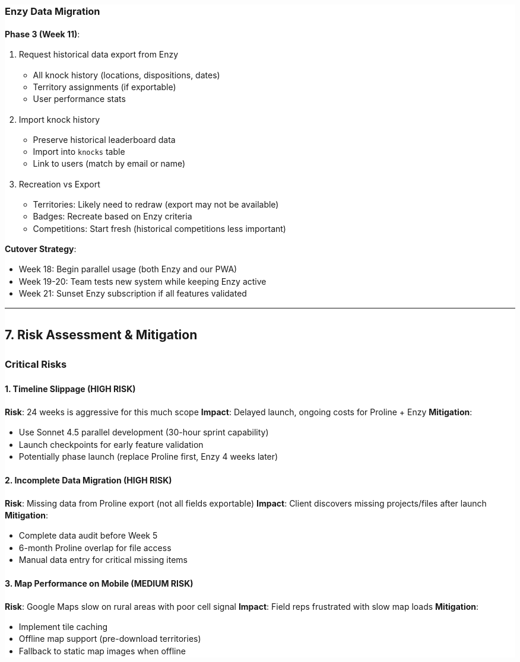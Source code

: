 ### Enzy Data Migration

**Phase 3 (Week 11)**:
1. Request historical data export from Enzy
   - All knock history (locations, dispositions, dates)
   - Territory assignments (if exportable)
   - User performance stats

2. Import knock history
   - Preserve historical leaderboard data
   - Import into `knocks` table
   - Link to users (match by email or name)

3. Recreation vs Export
   - Territories: Likely need to redraw (export may not be available)
   - Badges: Recreate based on Enzy criteria
   - Competitions: Start fresh (historical competitions less important)

**Cutover Strategy**:
- Week 18: Begin parallel usage (both Enzy and our PWA)
- Week 19-20: Team tests new system while keeping Enzy active
- Week 21: Sunset Enzy subscription if all features validated

---

## 7. Risk Assessment & Mitigation

### Critical Risks

#### 1. Timeline Slippage (HIGH RISK)
**Risk**: 24 weeks is aggressive for this much scope
**Impact**: Delayed launch, ongoing costs for Proline + Enzy
**Mitigation**:
- Use Sonnet 4.5 parallel development (30-hour sprint capability)
- Launch checkpoints for early feature validation
- Potentially phase launch (replace Proline first, Enzy 4 weeks later)

#### 2. Incomplete Data Migration (HIGH RISK)
**Risk**: Missing data from Proline export (not all fields exportable)
**Impact**: Client discovers missing projects/files after launch
**Mitigation**:
- Complete data audit before Week 5
- 6-month Proline overlap for file access
- Manual data entry for critical missing items

#### 3. Map Performance on Mobile (MEDIUM RISK)
**Risk**: Google Maps slow on rural areas with poor cell signal
**Impact**: Field reps frustrated with slow map loads
**Mitigation**:
- Implement tile caching
- Offline map support (pre-download territories)
- Fallback to static map images when offline
